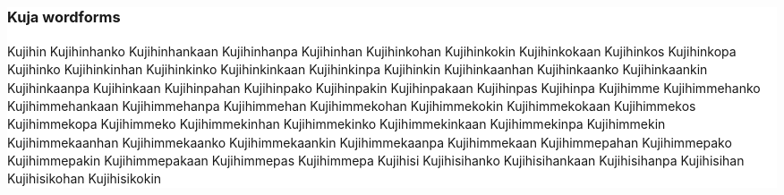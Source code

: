 
### Kuja wordforms

Kujihin
Kujihinhanko
Kujihinhankaan
Kujihinhanpa
Kujihinhan
Kujihinkohan
Kujihinkokin
Kujihinkokaan
Kujihinkos
Kujihinkopa
Kujihinko
Kujihinkinhan
Kujihinkinko
Kujihinkinkaan
Kujihinkinpa
Kujihinkin
Kujihinkaanhan
Kujihinkaanko
Kujihinkaankin
Kujihinkaanpa
Kujihinkaan
Kujihinpahan
Kujihinpako
Kujihinpakin
Kujihinpakaan
Kujihinpas
Kujihinpa
Kujihimme
Kujihimmehanko
Kujihimmehankaan
Kujihimmehanpa
Kujihimmehan
Kujihimmekohan
Kujihimmekokin
Kujihimmekokaan
Kujihimmekos
Kujihimmekopa
Kujihimmeko
Kujihimmekinhan
Kujihimmekinko
Kujihimmekinkaan
Kujihimmekinpa
Kujihimmekin
Kujihimmekaanhan
Kujihimmekaanko
Kujihimmekaankin
Kujihimmekaanpa
Kujihimmekaan
Kujihimmepahan
Kujihimmepako
Kujihimmepakin
Kujihimmepakaan
Kujihimmepas
Kujihimmepa
Kujihisi
Kujihisihanko
Kujihisihankaan
Kujihisihanpa
Kujihisihan
Kujihisikohan
Kujihisikokin